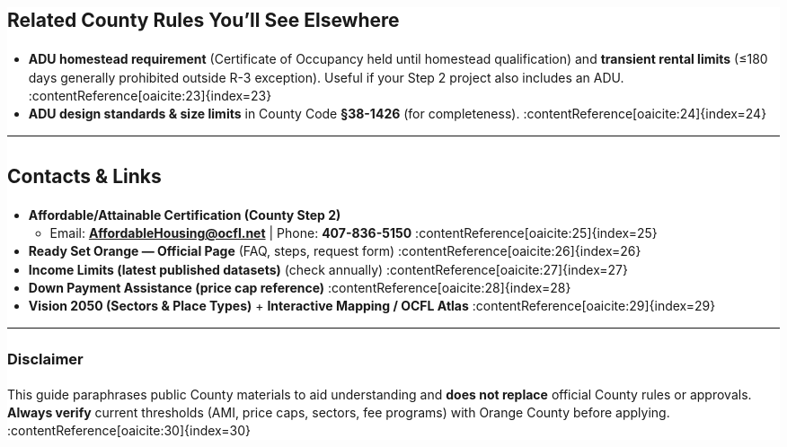## Related County Rules You’ll See Elsewhere
- **ADU homestead requirement** (Certificate of Occupancy held until homestead qualification) and **transient rental limits** (≤180 days generally prohibited outside R-3 exception). Useful if your Step 2 project also includes an ADU. :contentReference[oaicite:23]{index=23}  
- **ADU design standards & size limits** in County Code **§38-1426** (for completeness). :contentReference[oaicite:24]{index=24}

---

## Contacts & Links
- **Affordable/Attainable Certification (County Step 2)**  
  - Email: **AffordableHousing@ocfl.net** | Phone: **407-836-5150** :contentReference[oaicite:25]{index=25}
- **Ready Set Orange — Official Page** (FAQ, steps, request form) :contentReference[oaicite:26]{index=26}  
- **Income Limits (latest published datasets)** (check annually) :contentReference[oaicite:27]{index=27}  
- **Down Payment Assistance (price cap reference)** :contentReference[oaicite:28]{index=28}  
- **Vision 2050 (Sectors & Place Types)** + **Interactive Mapping / OCFL Atlas** :contentReference[oaicite:29]{index=29}

---

### Disclaimer
This guide paraphrases public County materials to aid understanding and **does not replace** official County rules or approvals. **Always verify** current thresholds (AMI, price caps, sectors, fee programs) with Orange County before applying. :contentReference[oaicite:30]{index=30}
